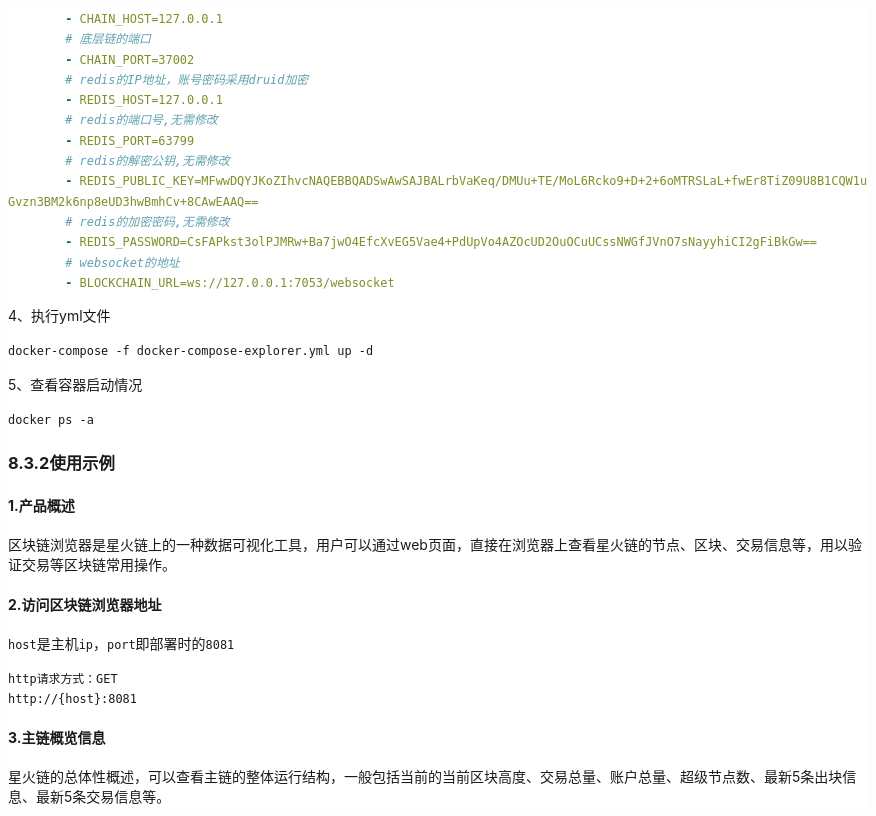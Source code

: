 ```yaml
        - CHAIN_HOST=127.0.0.1
        # 底层链的端口
        - CHAIN_PORT=37002
        # redis的IP地址，账号密码采用druid加密
        - REDIS_HOST=127.0.0.1
        # redis的端口号,无需修改
        - REDIS_PORT=63799
        # redis的解密公钥,无需修改
        - REDIS_PUBLIC_KEY=MFwwDQYJKoZIhvcNAQEBBQADSwAwSAJBALrbVaKeq/DMUu+TE/MoL6Rcko9+D+2+6oMTRSLaL+fwEr8TiZ09U8B1CQW1uGvzn3BM2k6np8eUD3hwBmhCv+8CAwEAAQ==
        # redis的加密密码,无需修改
        - REDIS_PASSWORD=CsFAPkst3olPJMRw+Ba7jwO4EfcXvEG5Vae4+PdUpVo4AZOcUD2OuOCuUCssNWGfJVnO7sNayyhiCI2gFiBkGw==
        # websocket的地址
        - BLOCKCHAIN_URL=ws://127.0.0.1:7053/websocket
```

4、执行yml文件

```shell
docker-compose -f docker-compose-explorer.yml up -d
```

5、查看容器启动情况

```shell
docker ps -a
```

### 8.3.2使用示例

#### 1.产品概述

区块链浏览器是星火链上的一种数据可视化工具，用户可以通过web页面，直接在浏览器上查看星火链的节点、区块、交易信息等，用以验证交易等区块链常用操作。

#### 2.访问区块链浏览器地址

`host`是主机`ip`，`port`即部署时的`8081`

```http
http请求方式：GET
http://{host}:8081
```

#### 3.主链概览信息

星火链的总体性概述，可以查看主链的整体运行结构，一般包括当前的当前区块高度、交易总量、账户总量、超级节点数、最新5条出块信息、最新5条交易信息等。
